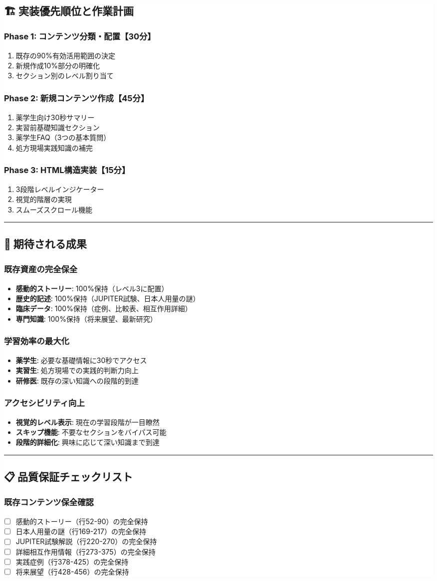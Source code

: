 
## 🏗️ 実装優先順位と作業計画

### Phase 1: コンテンツ分類・配置【30分】
1. 既存の90%有効活用範囲の決定
2. 新規作成10%部分の明確化
3. セクション別のレベル割り当て

### Phase 2: 新規コンテンツ作成【45分】  
1. 薬学生向け30秒サマリー
2. 実習前基礎知識セクション
3. 薬学生FAQ（3つの基本質問）
4. 処方現場実践知識の補完

### Phase 3: HTML構造実装【15分】
1. 3段階レベルインジケーター
2. 視覚的階層の実現
3. スムーズスクロール機能

---

## 🎯 期待される成果

### 既存資産の完全保全
- **感動的ストーリー**: 100%保持（レベル3に配置）
- **歴史的記述**: 100%保持（JUPITER試験、日本人用量の謎）
- **臨床データ**: 100%保持（症例、比較表、相互作用詳細）
- **専門知識**: 100%保持（将来展望、最新研究）

### 学習効率の最大化
- **薬学生**: 必要な基礎情報に30秒でアクセス
- **実習生**: 処方現場での実践的判断力向上
- **研修医**: 既存の深い知識への段階的到達

### アクセシビリティ向上
- **視覚的レベル表示**: 現在の学習段階が一目瞭然
- **スキップ機能**: 不要なセクションをバイパス可能
- **段階的詳細化**: 興味に応じて深い知識まで到達

---

## 📋 品質保証チェックリスト

### 既存コンテンツ保全確認
- [ ] 感動的ストーリー（行52-90）の完全保持
- [ ] 日本人用量の謎（行169-217）の完全保持  
- [ ] JUPITER試験解説（行220-270）の完全保持
- [ ] 詳細相互作用情報（行273-375）の完全保持
- [ ] 実践症例（行378-425）の完全保持
- [ ] 将来展望（行428-456）の完全保持
